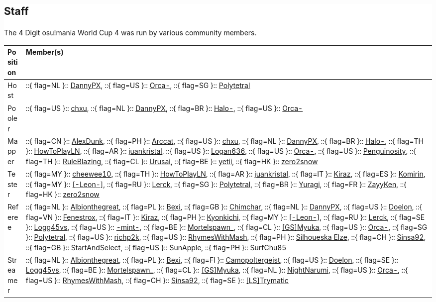## Staff

The 4 Digit osu!mania World Cup 4 was run by various community members.

| Position | Member(s) |
| :-- | :-- |
| Host | ::{ flag=NL }:: [DannyPX](https://osu.ppy.sh/users/11253722), ::{ flag=US }:: [Orca-](https://osu.ppy.sh/users/7958845), ::{ flag=SG }:: [Polytetral](https://osu.ppy.sh/users/8612061) |
| Pooler | ::{ flag=US }:: [chxu](https://osu.ppy.sh/users/13712190), ::{ flag=NL }:: [DannyPX](https://osu.ppy.sh/users/11253722), ::{ flag=BR }:: [Halo-](https://osu.ppy.sh/users/7572142), ::{ flag=US }:: [Orca-](https://osu.ppy.sh/users/7958845) |
| Mapper | ::{ flag=CN }:: [AlexDunk](https://osu.ppy.sh/users/9194799), ::{ flag=PH }:: [Arccat](https://osu.ppy.sh/users/4848294), ::{ flag=US }:: [chxu](https://osu.ppy.sh/users/13712190), ::{ flag=NL }:: [DannyPX](https://osu.ppy.sh/users/11253722), ::{ flag=BR }:: [Halo-](https://osu.ppy.sh/users/7572142), ::{ flag=TH }:: [HowToPlayLN](https://osu.ppy.sh/users/10879600), ::{ flag=AR }:: [juankristal](https://osu.ppy.sh/users/443656), ::{ flag=US }:: [Logan636](https://osu.ppy.sh/users/9423766), ::{ flag=US }:: [Orca-](https://osu.ppy.sh/users/7958845), ::{ flag=US }:: [Penguinosity](https://osu.ppy.sh/users/10235296), ::{ flag=TH }:: [RuleBlazing](https://osu.ppy.sh/users/7312402), ::{ flag=CL }:: [Urusai](https://osu.ppy.sh/users/469808), ::{ flag=BE }:: [yetii](https://osu.ppy.sh/users/6914714), ::{ flag=HK }:: [zero2snow](https://osu.ppy.sh/users/7751516) |
| Tester | ::{ flag=MY }:: [cheewee10](https://osu.ppy.sh/users/4477497), ::{ flag=TH }:: [HowToPlayLN](https://osu.ppy.sh/users/10879600), ::{ flag=AR }:: [juankristal](https://osu.ppy.sh/users/443656), ::{ flag=IT }:: [Kiraz](https://osu.ppy.sh/users/3807675), ::{ flag=ES }:: [Komirin](https://osu.ppy.sh/users/4725379), ::{ flag=MY }:: [\[-Leon-\]](https://osu.ppy.sh/users/13382147), ::{ flag=RU }:: [Lerck](https://osu.ppy.sh/users/10450696), ::{ flag=SG }:: [Polytetral](https://osu.ppy.sh/users/8612061), ::{ flag=BR }:: [Yuragi](https://osu.ppy.sh/users/8501380), ::{ flag=FR }:: [ZayyKen](https://osu.ppy.sh/users/8624433), ::{ flag=HK }:: [zero2snow](https://osu.ppy.sh/users/7751516) |
| Referee | ::{ flag=NL }:: [Albionthegreat](https://osu.ppy.sh/users/9853595), ::{ flag=PL }:: [Bexi](https://osu.ppy.sh/users/11548612), ::{ flag=GB }:: [Chimchar](https://osu.ppy.sh/users/18646531), ::{ flag=NL }:: [DannyPX](https://osu.ppy.sh/users/11253722), ::{ flag=US }:: [Doelon](https://osu.ppy.sh/users/17422924), ::{ flag=VN }:: [Fenestrox](https://osu.ppy.sh/users/14714826), ::{ flag=IT }:: [Kiraz](https://osu.ppy.sh/users/3807675), ::{ flag=PH }:: [Kyonkichi](https://osu.ppy.sh/users/7585544), ::{ flag=MY }:: [\[-Leon-\]](https://osu.ppy.sh/users/13382147), ::{ flag=RU }:: [Lerck](https://osu.ppy.sh/users/10450696), ::{ flag=SE }:: [Logg45vs](https://osu.ppy.sh/users/8684540), ::{ flag=US }:: [-mint-](https://osu.ppy.sh/users/8976576), ::{ flag=BE }:: [Mortelspawn_](https://osu.ppy.sh/users/5331420), ::{ flag=CL }:: [\[GS\]Myuka](https://osu.ppy.sh/users/10072733), ::{ flag=US }:: [Orca-](https://osu.ppy.sh/users/7958845), ::{ flag=SG }:: [Polytetral](https://osu.ppy.sh/users/8612061), ::{ flag=US }:: [richp2k](https://osu.ppy.sh/users/3149395), ::{ flag=US }:: [RhymesWithMash](https://osu.ppy.sh/users/18834550), ::{ flag=PH }:: [Silhoueska Elze](https://osu.ppy.sh/users/11517895), ::{ flag=CH }:: [Sinsa92](https://osu.ppy.sh/users/13378002), ::{ flag=GB }:: [StartAndSelect](https://osu.ppy.sh/users/8720555), ::{ flag=US }:: [SunApple](https://osu.ppy.sh/users/11817622), ::{ flag=PH }:: [SurfChu85](https://osu.ppy.sh/users/4469895) |
| Streamer | ::{ flag=NL }:: [Albionthegreat](https://osu.ppy.sh/users/9853595), ::{ flag=PL }:: [Bexi](https://osu.ppy.sh/users/11548612), ::{ flag=FI }:: [Camopoltergeist](https://osu.ppy.sh/users/8132964), ::{ flag=US }:: [Doelon](https://osu.ppy.sh/users/17422924), ::{ flag=SE }:: [Logg45vs](https://osu.ppy.sh/users/8684540), ::{ flag=BE }:: [Mortelspawn_](https://osu.ppy.sh/users/5331420), ::{ flag=CL }:: [\[GS\]Myuka](https://osu.ppy.sh/users/10072733), ::{ flag=NL }:: [NightNarumi](https://osu.ppy.sh/users/4381142), ::{ flag=US }:: [Orca-](https://osu.ppy.sh/users/7958845), ::{ flag=US }:: [RhymesWithMash](https://osu.ppy.sh/users/18834550), ::{ flag=CH }:: [Sinsa92](https://osu.ppy.sh/users/13378002), ::{ flag=SE }:: [\[LS\]Trymatic](https://osu.ppy.sh/users/14762260) |